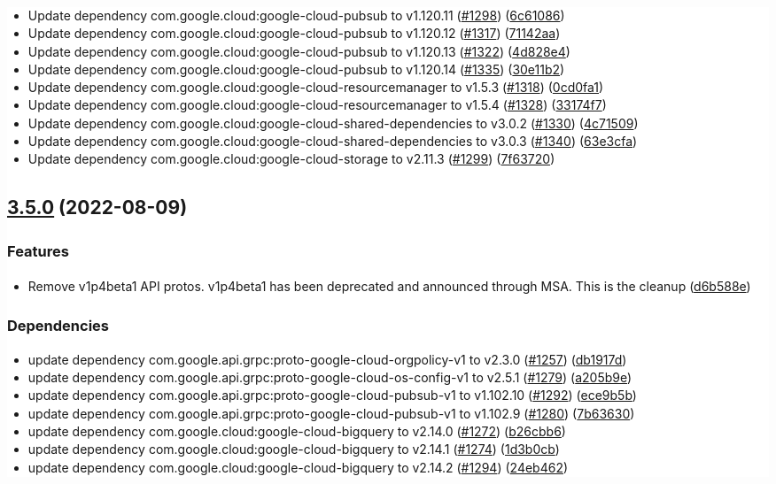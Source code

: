 * Update dependency com.google.cloud:google-cloud-pubsub to v1.120.11 ([#1298](https://github.com/googleapis/java-asset/issues/1298)) ([6c61086](https://github.com/googleapis/java-asset/commit/6c610866b0f226a942f1da2bb610d6e67d832419))
* Update dependency com.google.cloud:google-cloud-pubsub to v1.120.12 ([#1317](https://github.com/googleapis/java-asset/issues/1317)) ([71142aa](https://github.com/googleapis/java-asset/commit/71142aa875f601d2d1de75dbdfa556d3b78d2c87))
* Update dependency com.google.cloud:google-cloud-pubsub to v1.120.13 ([#1322](https://github.com/googleapis/java-asset/issues/1322)) ([4d828e4](https://github.com/googleapis/java-asset/commit/4d828e4959cc67a9f01178051c585079a5b7fb89))
* Update dependency com.google.cloud:google-cloud-pubsub to v1.120.14 ([#1335](https://github.com/googleapis/java-asset/issues/1335)) ([30e11b2](https://github.com/googleapis/java-asset/commit/30e11b29763b9dc4aacef7515dba528a8ac83cb1))
* Update dependency com.google.cloud:google-cloud-resourcemanager to v1.5.3 ([#1318](https://github.com/googleapis/java-asset/issues/1318)) ([0cd0fa1](https://github.com/googleapis/java-asset/commit/0cd0fa15061ae85ad53715dad748477bf4d9b8ea))
* Update dependency com.google.cloud:google-cloud-resourcemanager to v1.5.4 ([#1328](https://github.com/googleapis/java-asset/issues/1328)) ([33174f7](https://github.com/googleapis/java-asset/commit/33174f7afd27ca2c99ab1a2d69c19c1135a7829d))
* Update dependency com.google.cloud:google-cloud-shared-dependencies to v3.0.2 ([#1330](https://github.com/googleapis/java-asset/issues/1330)) ([4c71509](https://github.com/googleapis/java-asset/commit/4c71509f79dd5085b0fd014729527650ca161e6b))
* Update dependency com.google.cloud:google-cloud-shared-dependencies to v3.0.3 ([#1340](https://github.com/googleapis/java-asset/issues/1340)) ([63e3cfa](https://github.com/googleapis/java-asset/commit/63e3cfafb72f7e29949a5c594a033e762f118ab3))
* Update dependency com.google.cloud:google-cloud-storage to v2.11.3 ([#1299](https://github.com/googleapis/java-asset/issues/1299)) ([7f63720](https://github.com/googleapis/java-asset/commit/7f63720d2412199c2bcef204b37184d5a64e2102))

## [3.5.0](https://github.com/googleapis/java-asset/compare/v3.4.2...v3.5.0) (2022-08-09)


### Features

* Remove v1p4beta1 API protos. v1p4beta1 has been deprecated and announced through MSA. This is the cleanup ([d6b588e](https://github.com/googleapis/java-asset/commit/d6b588edd9495f1e4b081e64ece949502af2286b))


### Dependencies

* update dependency com.google.api.grpc:proto-google-cloud-orgpolicy-v1 to v2.3.0 ([#1257](https://github.com/googleapis/java-asset/issues/1257)) ([db1917d](https://github.com/googleapis/java-asset/commit/db1917deda44a3545ce5cbca1c778a0a622a0273))
* update dependency com.google.api.grpc:proto-google-cloud-os-config-v1 to v2.5.1 ([#1279](https://github.com/googleapis/java-asset/issues/1279)) ([a205b9e](https://github.com/googleapis/java-asset/commit/a205b9ee50e77b97fbf1559fb226adbe22d35f09))
* update dependency com.google.api.grpc:proto-google-cloud-pubsub-v1 to v1.102.10 ([#1292](https://github.com/googleapis/java-asset/issues/1292)) ([ece9b5b](https://github.com/googleapis/java-asset/commit/ece9b5baedc593439e42562b67bf646a7db80f93))
* update dependency com.google.api.grpc:proto-google-cloud-pubsub-v1 to v1.102.9 ([#1280](https://github.com/googleapis/java-asset/issues/1280)) ([7b63630](https://github.com/googleapis/java-asset/commit/7b636300d4f7516f89e5cedb49edee6698f2450a))
* update dependency com.google.cloud:google-cloud-bigquery to v2.14.0 ([#1272](https://github.com/googleapis/java-asset/issues/1272)) ([b26cbb6](https://github.com/googleapis/java-asset/commit/b26cbb6c21e2a49835746ca49f08124335185937))
* update dependency com.google.cloud:google-cloud-bigquery to v2.14.1 ([#1274](https://github.com/googleapis/java-asset/issues/1274)) ([1d3b0cb](https://github.com/googleapis/java-asset/commit/1d3b0cbeea8fc779699f8500ed519ef437398e5c))
* update dependency com.google.cloud:google-cloud-bigquery to v2.14.2 ([#1294](https://github.com/googleapis/java-asset/issues/1294)) ([24eb462](https://github.com/googleapis/java-asset/commit/24eb46237e411ce46abcf5e720465a741fd92896))
